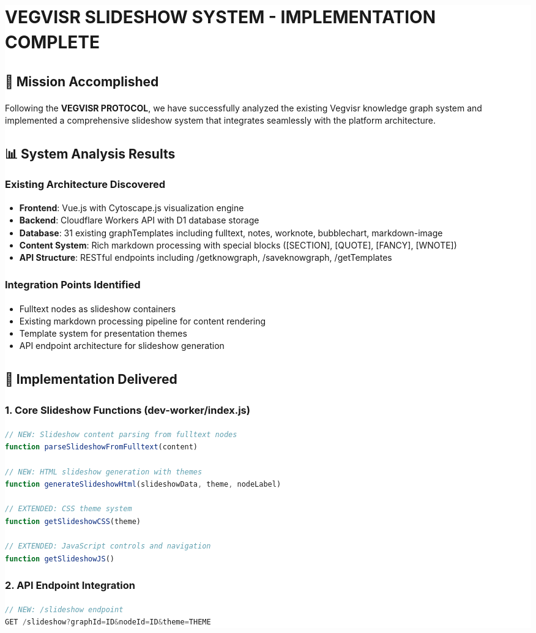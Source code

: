# VEGVISR SLIDESHOW SYSTEM - IMPLEMENTATION COMPLETE

## 🎯 Mission Accomplished

Following the **VEGVISR PROTOCOL**, we have successfully analyzed the existing Vegvisr knowledge graph system and implemented a comprehensive slideshow system that integrates seamlessly with the platform architecture.

## 📊 System Analysis Results

### Existing Architecture Discovered

- **Frontend**: Vue.js with Cytoscape.js visualization engine
- **Backend**: Cloudflare Workers API with D1 database storage
- **Database**: 31 existing graphTemplates including fulltext, notes, worknote, bubblechart, markdown-image
- **Content System**: Rich markdown processing with special blocks ([SECTION], [QUOTE], [FANCY], [WNOTE])
- **API Structure**: RESTful endpoints including /getknowgraph, /saveknowgraph, /getTemplates

### Integration Points Identified

- Fulltext nodes as slideshow containers
- Existing markdown processing pipeline for content rendering
- Template system for presentation themes
- API endpoint architecture for slideshow generation

## 🚀 Implementation Delivered

### 1. Core Slideshow Functions (dev-worker/index.js)

```javascript
// NEW: Slideshow content parsing from fulltext nodes
function parseSlideshowFromFulltext(content)

// NEW: HTML slideshow generation with themes
function generateSlideshowHtml(slideshowData, theme, nodeLabel)

// EXTENDED: CSS theme system
function getSlideshowCSS(theme)

// EXTENDED: JavaScript controls and navigation
function getSlideshowJS()
```

### 2. API Endpoint Integration

```javascript
// NEW: /slideshow endpoint
GET /slideshow?graphId=ID&nodeId=ID&theme=THEME
```
